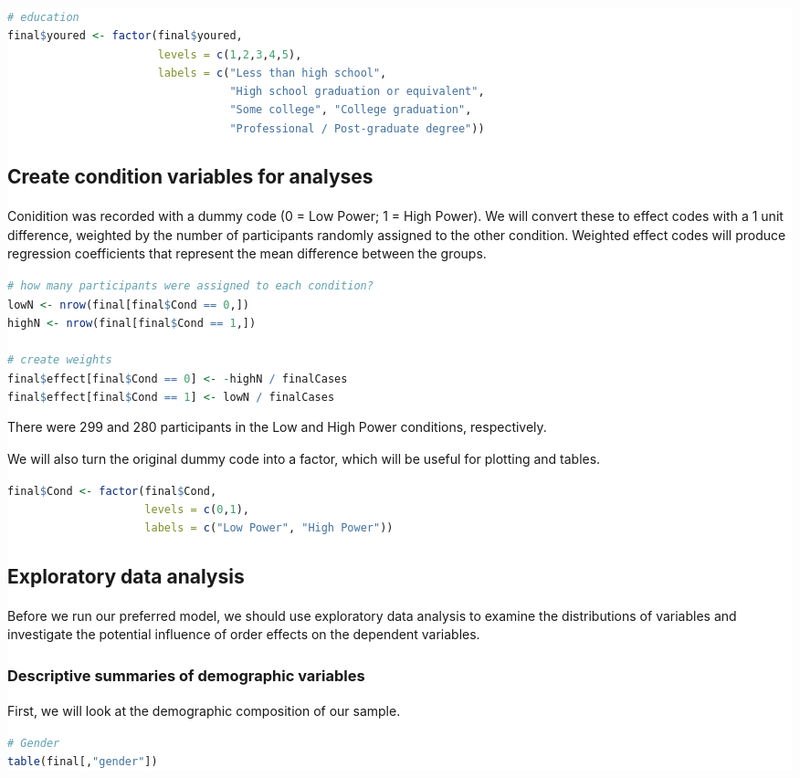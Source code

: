 ```r
# education 
final$youred <- factor(final$youred,
                       levels = c(1,2,3,4,5),
                       labels = c("Less than high school",
                                  "High school graduation or equivalent",
                                  "Some college", "College graduation",
                                  "Professional / Post-graduate degree"))
```

## Create condition variables for analyses

Conidition was recorded with a dummy code (0 = Low Power; 1 = High Power). We will convert these to effect codes with a 1 unit difference, weighted by the number of participants randomly assigned to the other condition. Weighted effect codes will produce regression coefficients that represent the mean difference between the groups. 


```r
# how many participants were assigned to each condition?
lowN <- nrow(final[final$Cond == 0,])
highN <- nrow(final[final$Cond == 1,])

# create weights
final$effect[final$Cond == 0] <- -highN / finalCases
final$effect[final$Cond == 1] <- lowN / finalCases
```

There were 299 and 280 participants in the Low and High Power conditions, respectively.

We will also turn the original dummy code into a factor, which will be useful for plotting and tables.


```r
final$Cond <- factor(final$Cond,
                     levels = c(0,1),
                     labels = c("Low Power", "High Power"))
```


## Exploratory data analysis

Before we run our preferred model, we should use exploratory data analysis to examine the distributions of variables and investigate the potential influence of order effects on the dependent variables.

### Descriptive summaries of demographic variables

First, we will look at the demographic composition of our sample.
 

```r
# Gender
table(final[,"gender"])
```
